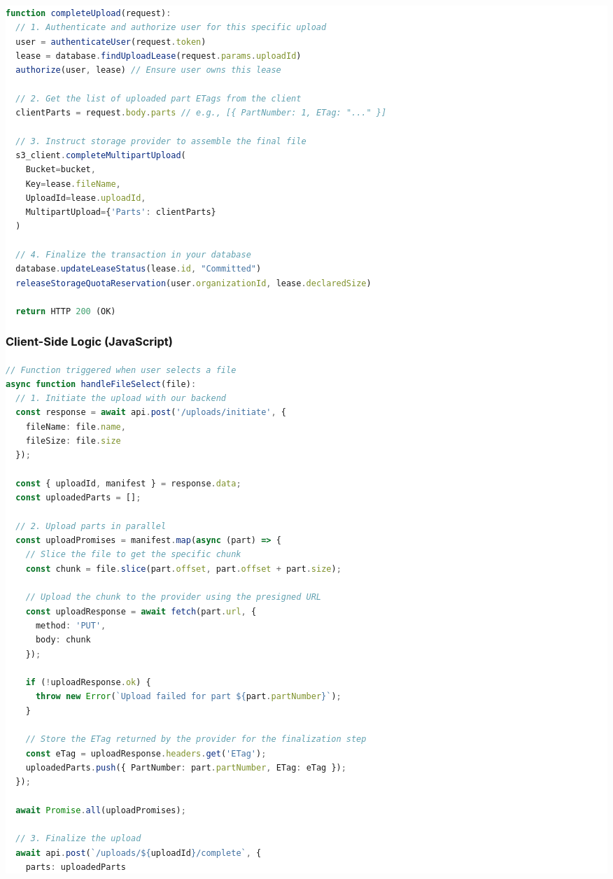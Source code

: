 ```ts
function completeUpload(request):
  // 1. Authenticate and authorize user for this specific upload
  user = authenticateUser(request.token)
  lease = database.findUploadLease(request.params.uploadId)
  authorize(user, lease) // Ensure user owns this lease
  
  // 2. Get the list of uploaded part ETags from the client
  clientParts = request.body.parts // e.g., [{ PartNumber: 1, ETag: "..." }]
  
  // 3. Instruct storage provider to assemble the final file
  s3_client.completeMultipartUpload(
    Bucket=bucket,
    Key=lease.fileName,
    UploadId=lease.uploadId,
    MultipartUpload={'Parts': clientParts}
  )
  
  // 4. Finalize the transaction in your database
  database.updateLeaseStatus(lease.id, "Committed")
  releaseStorageQuotaReservation(user.organizationId, lease.declaredSize)
  
  return HTTP 200 (OK)
```

### Client-Side Logic (JavaScript)

```ts
// Function triggered when user selects a file
async function handleFileSelect(file):
  // 1. Initiate the upload with our backend
  const response = await api.post('/uploads/initiate', {
    fileName: file.name,
    fileSize: file.size
  });
  
  const { uploadId, manifest } = response.data;
  const uploadedParts = [];
  
  // 2. Upload parts in parallel
  const uploadPromises = manifest.map(async (part) => {
    // Slice the file to get the specific chunk
    const chunk = file.slice(part.offset, part.offset + part.size);
    
    // Upload the chunk to the provider using the presigned URL
    const uploadResponse = await fetch(part.url, {
      method: 'PUT',
      body: chunk
    });
    
    if (!uploadResponse.ok) {
      throw new Error(`Upload failed for part ${part.partNumber}`);
    }
    
    // Store the ETag returned by the provider for the finalization step
    const eTag = uploadResponse.headers.get('ETag');
    uploadedParts.push({ PartNumber: part.partNumber, ETag: eTag });
  });
  
  await Promise.all(uploadPromises);
  
  // 3. Finalize the upload
  await api.post(`/uploads/${uploadId}/complete`, {
    parts: uploadedParts
```